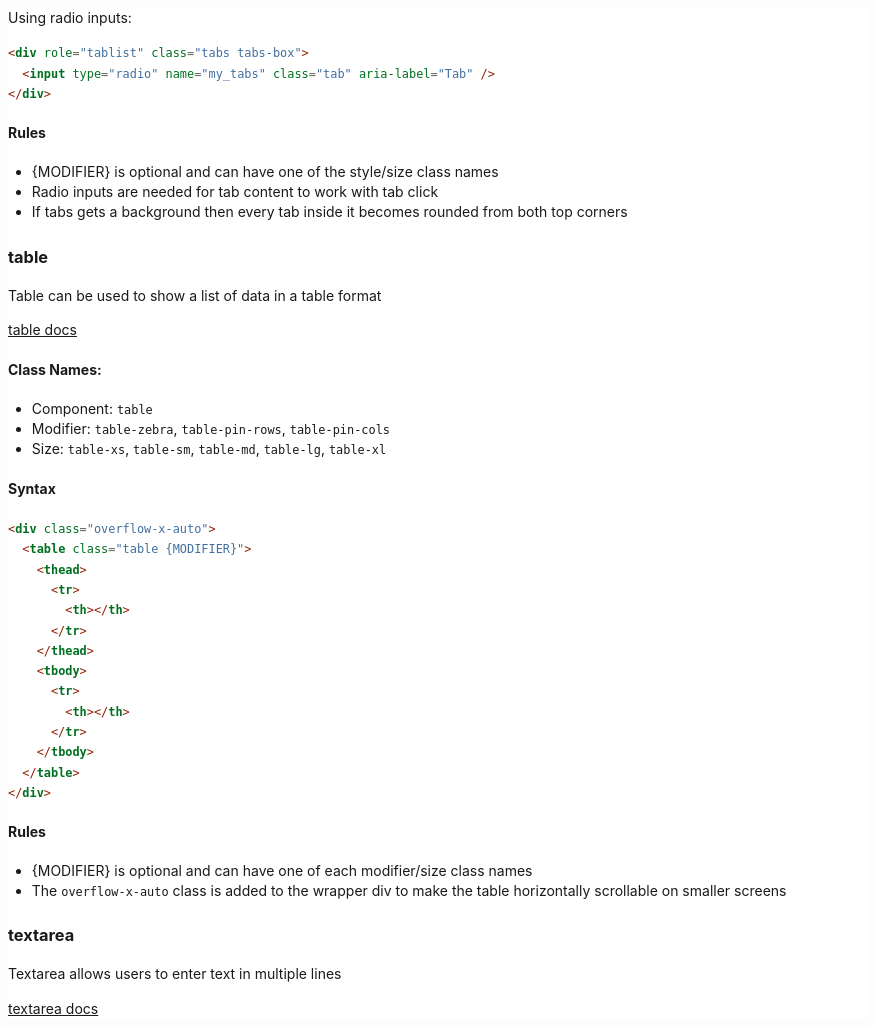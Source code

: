 Using radio inputs:

```html
<div role="tablist" class="tabs tabs-box">
  <input type="radio" name="my_tabs" class="tab" aria-label="Tab" />
</div>
```

#### Rules

- {MODIFIER} is optional and can have one of the style/size class names
- Radio inputs are needed for tab content to work with tab click
- If tabs gets a background then every tab inside it becomes rounded from both top corners

### table

Table can be used to show a list of data in a table format

[table docs](https://daisyui.com/components/table/)

#### Class Names:

- Component: `table`
- Modifier: `table-zebra`, `table-pin-rows`, `table-pin-cols`
- Size: `table-xs`, `table-sm`, `table-md`, `table-lg`, `table-xl`

#### Syntax

```html
<div class="overflow-x-auto">
  <table class="table {MODIFIER}">
    <thead>
      <tr>
        <th></th>
      </tr>
    </thead>
    <tbody>
      <tr>
        <th></th>
      </tr>
    </tbody>
  </table>
</div>
```

#### Rules

- {MODIFIER} is optional and can have one of each modifier/size class names
- The `overflow-x-auto` class is added to the wrapper div to make the table horizontally scrollable on smaller screens

### textarea

Textarea allows users to enter text in multiple lines

[textarea docs](https://daisyui.com/components/textarea/)
